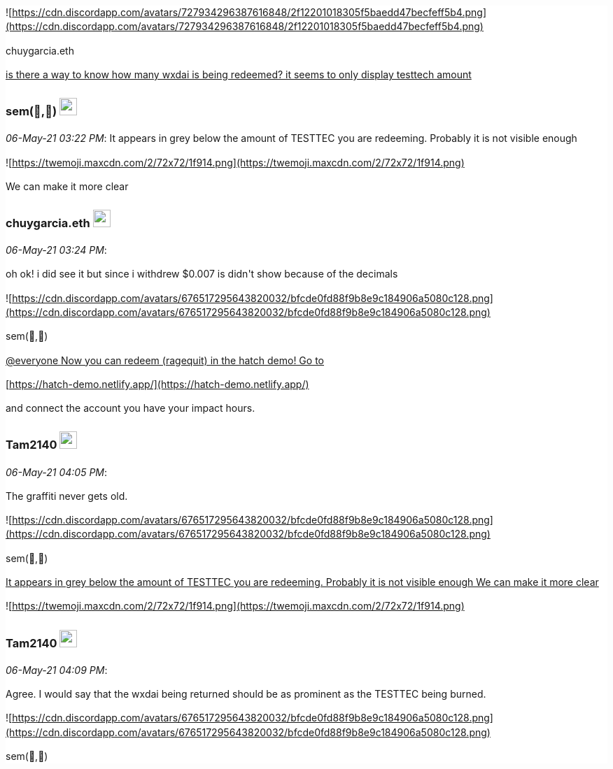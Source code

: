 ![https://cdn.discordapp.com/avatars/727934296387616848/2f12201018305f5baedd47becfeff5b4.png](https://cdn.discordapp.com/avatars/727934296387616848/2f12201018305f5baedd47becfeff5b4.png)

chuygarcia.eth

[is there a way to know how many wxdai is being redeemed? it seems to only display testtech amount](about:blank#)

<h3>sem(🌸,🐝) <img src="https://cdn.discordapp.com/avatars/676517295643820032/bfcde0fd88f9b8e9c184906a5080c128.png" width=25 height=25></h3>

_06-May-21 03:22 PM_:
It appears in grey below the amount of TESTTEC you are redeeming. Probably it is not visible enough

![https://twemoji.maxcdn.com/2/72x72/1f914.png](https://twemoji.maxcdn.com/2/72x72/1f914.png)

We can make it more clear

<h3>chuygarcia.eth <img src="https://cdn.discordapp.com/avatars/727934296387616848/2f12201018305f5baedd47becfeff5b4.png" width=25 height=25></h3>

_06-May-21 03:24 PM_:

oh ok! i did see it but since i withdrew $0.007 is didn't show because of the decimals

![https://cdn.discordapp.com/avatars/676517295643820032/bfcde0fd88f9b8e9c184906a5080c128.png](https://cdn.discordapp.com/avatars/676517295643820032/bfcde0fd88f9b8e9c184906a5080c128.png)

sem(🌸,🐝)

[@everyone Now you can redeem (ragequit) in the hatch demo! Go to](about:blank#)

[https://hatch-demo.netlify.app/](https://hatch-demo.netlify.app/)

and connect the account you have your impact hours.

<h3>Tam2140 <img src="https://cdn.discordapp.com/avatars/751417874886688798/2654f95ffa0a47282c16ea274733b86d.png" width=25 height=25></h3>

_06-May-21 04:05 PM_:

The graffiti never gets old.

![https://cdn.discordapp.com/avatars/676517295643820032/bfcde0fd88f9b8e9c184906a5080c128.png](https://cdn.discordapp.com/avatars/676517295643820032/bfcde0fd88f9b8e9c184906a5080c128.png)

sem(🌸,🐝)

[It appears in grey below the amount of TESTTEC you are redeeming. Probably it is not visible enough  We can make it more clear](about:blank#)

![https://twemoji.maxcdn.com/2/72x72/1f914.png](https://twemoji.maxcdn.com/2/72x72/1f914.png)

<h3>Tam2140 <img src="https://cdn.discordapp.com/avatars/751417874886688798/2654f95ffa0a47282c16ea274733b86d.png" width=25 height=25></h3>

_06-May-21 04:09 PM_:

Agree. I would say that the wxdai being returned should be as prominent as the TESTTEC being burned.

![https://cdn.discordapp.com/avatars/676517295643820032/bfcde0fd88f9b8e9c184906a5080c128.png](https://cdn.discordapp.com/avatars/676517295643820032/bfcde0fd88f9b8e9c184906a5080c128.png)

sem(🌸,🐝)

